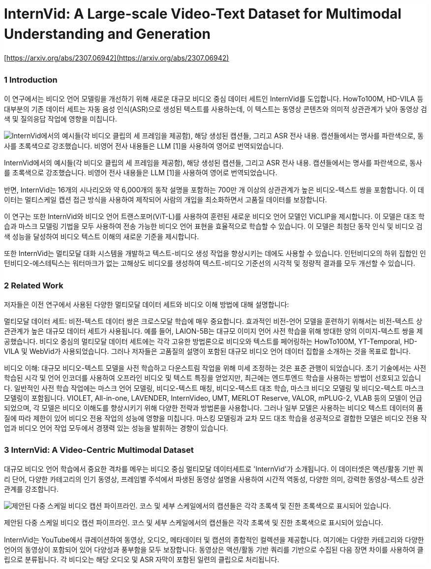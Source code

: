 # InternVid: A Large-scale Video-Text Dataset for Multimodal Understanding and Generation

[https://arxiv.org/abs/2307.06942](https://arxiv.org/abs/2307.06942)

### 1 Introduction

이 연구에서는 비디오 언어 모델링을 개선하기 위해 새로운 대규모 비디오 중심 데이터 세트인 InternVid를 도입합니다. HowTo100M, HD-VILA 등 대부분의 기존 데이터 세트는 자동 음성 인식(ASR)으로 생성된 텍스트를 사용하는데, 이 텍스트는 동영상 콘텐츠와 의미적 상관관계가 낮아 동영상 검색 및 질의응답 작업에 영향을 미칩니다.

![InternVid에서의 예시들(각 비디오 클립의 세 프레임을 제공함), 해당 생성된 캡션들, 그리고 ASR 전사 내용. 캡션들에서는 명사를 파란색으로, 동사를 초록색으로 강조했습니다. 비영어 전사 내용들은 LLM [1]을 사용하여 영어로 번역되었습니다.](InternVid%20A%20Large-scale%20Video-Text%20Dataset%20for%20Mul%208ae8de7dc1164348a7c4b07ee667d855/Untitled.png)

InternVid에서의 예시들(각 비디오 클립의 세 프레임을 제공함), 해당 생성된 캡션들, 그리고 ASR 전사 내용. 캡션들에서는 명사를 파란색으로, 동사를 초록색으로 강조했습니다. 비영어 전사 내용들은 LLM [1]을 사용하여 영어로 번역되었습니다.

반면, InternVid는 16개의 시나리오와 약 6,000개의 동작 설명을 포함하는 700만 개 이상의 상관관계가 높은 비디오-텍스트 쌍을 포함합니다. 이 데이터는 멀티스케일 캡션 접근 방식을 사용하여 제작되어 사람의 개입을 최소화하면서 고품질 데이터를 보장합니다.

이 연구는 또한 InternVid와 비디오 언어 트랜스포머(ViT-L)를 사용하여 훈련된 새로운 비디오 언어 모델인 ViCLIP을 제시합니다. 이 모델은 대조 학습과 마스크 모델링 기법을 모두 사용하여 전송 가능한 비디오 언어 표현을 효율적으로 학습할 수 있습니다. 이 모델은 최첨단 동작 인식 및 비디오 검색 성능을 달성하여 비디오 텍스트 이해의 새로운 기준을 제시합니다.

또한 InternVid는 멀티모달 대화 시스템을 개발하고 텍스트-비디오 생성 작업을 향상시키는 데에도 사용할 수 있습니다. 인턴비디오의 하위 집합인 인턴비디오-에스테틱스는 워터마크가 없는 고해상도 비디오를 생성하여 텍스트-비디오 기준선의 시각적 및 정량적 결과를 모두 개선할 수 있습니다.

### 2 Related Work

저자들은 이전 연구에서 사용된 다양한 멀티모달 데이터 세트와 비디오 이해 방법에 대해 설명합니다:

멀티모달 데이터 세트: 비전-텍스트 데이터 쌍은 크로스모달 학습에 매우 중요합니다. 효과적인 비전-언어 모델을 훈련하기 위해서는 비전-텍스트 상관관계가 높은 대규모 데이터 세트가 사용됩니다. 예를 들어, LAION-5B는 대규모 이미지 언어 사전 학습을 위해 방대한 양의 이미지-텍스트 쌍을 제공했습니다. 비디오 중심의 멀티모달 데이터 세트에는 각각 고유한 방법론으로 비디오와 텍스트를 페어링하는 HowTo100M, YT-Temporal, HD-VILA 및 WebVid가 사용되었습니다. 그러나 저자들은 고품질의 설명이 포함된 대규모 비디오 언어 데이터 집합을 소개하는 것을 목표로 합니다.

비디오 이해: 대규모 비디오-텍스트 모델을 사전 학습하고 다운스트림 작업을 위해 미세 조정하는 것은 표준 관행이 되었습니다. 초기 기술에서는 사전 학습된 시각 및 언어 인코더를 사용하여 오프라인 비디오 및 텍스트 특징을 얻었지만, 최근에는 엔드투엔드 학습을 사용하는 방법이 선호되고 있습니다. 일반적인 사전 학습 작업에는 마스크 언어 모델링, 비디오-텍스트 매칭, 비디오-텍스트 대조 학습, 마스크 비디오 모델링 및 비디오-텍스트 마스크 모델링이 포함됩니다. VIOLET, All-in-one, LAVENDER, InternVideo, UMT, MERLOT Reserve, VALOR, mPLUG-2, VLAB 등의 모델이 언급되었으며, 각 모델은 비디오 이해도를 향상시키기 위해 다양한 전략과 방법론을 사용합니다. 그러나 일부 모델은 사용하는 비디오 텍스트 데이터의 품질에 따라 제한이 있어 비디오 전용 작업의 성능에 영향을 미칩니다. 마스킹 모델링과 교차 모드 대조 학습을 성공적으로 결합한 모델은 비디오 전용 작업과 비디오 언어 작업 모두에서 경쟁력 있는 성능을 발휘하는 경향이 있습니다.

### 3 InternVid: A Video-Centric Multimodal Dataset

대규모 비디오 언어 학습에서 중요한 격차를 메우는 비디오 중심 멀티모달 데이터세트로 'InternVid'가 소개됩니다. 이 데이터셋은 액션/활동 기반 쿼리 단어, 다양한 카테고리의 인기 동영상, 프레임별 주석에서 파생된 동영상 설명을 사용하여 시간적 역동성, 다양한 의미, 강력한 동영상-텍스트 상관관계를 강조합니다.

![제안된 다중 스케일 비디오 캡션 파이프라인. 코스 및 세부 스케일에서의 캡션들은 각각 초록색 및 진한 초록색으로 표시되어 있습니다.](InternVid%20A%20Large-scale%20Video-Text%20Dataset%20for%20Mul%208ae8de7dc1164348a7c4b07ee667d855/Untitled%201.png)

제안된 다중 스케일 비디오 캡션 파이프라인. 코스 및 세부 스케일에서의 캡션들은 각각 초록색 및 진한 초록색으로 표시되어 있습니다.

InternVid는 YouTube에서 큐레이션하여 동영상, 오디오, 메타데이터 및 캡션의 종합적인 컬렉션을 제공합니다. 여기에는 다양한 카테고리와 다양한 언어의 동영상이 포함되어 있어 다양성과 풍부함을 모두 보장합니다. 동영상은 액션/활동 기반 쿼리를 기반으로 수집된 다음 장면 차이를 사용하여 클립으로 분류됩니다. 각 비디오는 해당 오디오 및 ASR 자막이 포함된 일련의 클립으로 처리됩니다.
